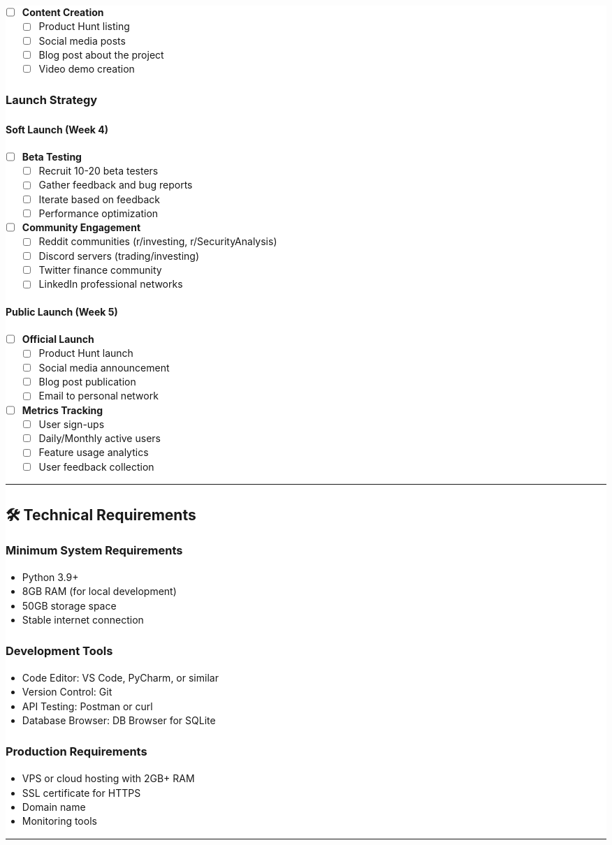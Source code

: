 - [ ] **Content Creation**
  - [ ] Product Hunt listing
  - [ ] Social media posts
  - [ ] Blog post about the project
  - [ ] Video demo creation

### **Launch Strategy**

#### Soft Launch (Week 4)
- [ ] **Beta Testing**
  - [ ] Recruit 10-20 beta testers
  - [ ] Gather feedback and bug reports
  - [ ] Iterate based on feedback
  - [ ] Performance optimization

- [ ] **Community Engagement**
  - [ ] Reddit communities (r/investing, r/SecurityAnalysis)
  - [ ] Discord servers (trading/investing)
  - [ ] Twitter finance community
  - [ ] LinkedIn professional networks

#### Public Launch (Week 5)
- [ ] **Official Launch**
  - [ ] Product Hunt launch
  - [ ] Social media announcement
  - [ ] Blog post publication
  - [ ] Email to personal network

- [ ] **Metrics Tracking**
  - [ ] User sign-ups
  - [ ] Daily/Monthly active users
  - [ ] Feature usage analytics
  - [ ] User feedback collection

---

## 🛠️ Technical Requirements

### **Minimum System Requirements**
- Python 3.9+
- 8GB RAM (for local development)
- 50GB storage space
- Stable internet connection

### **Development Tools**
- Code Editor: VS Code, PyCharm, or similar
- Version Control: Git
- API Testing: Postman or curl
- Database Browser: DB Browser for SQLite

### **Production Requirements**
- VPS or cloud hosting with 2GB+ RAM
- SSL certificate for HTTPS
- Domain name
- Monitoring tools

---